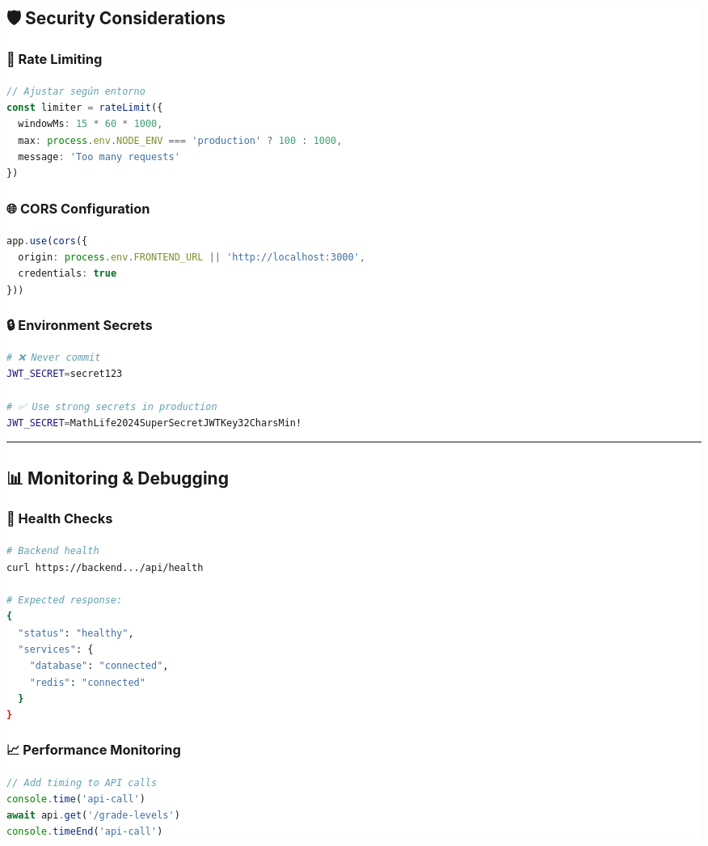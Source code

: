 
## 🛡️ Security Considerations

### 🔐 Rate Limiting
```typescript
// Ajustar según entorno
const limiter = rateLimit({
  windowMs: 15 * 60 * 1000,
  max: process.env.NODE_ENV === 'production' ? 100 : 1000,
  message: 'Too many requests'
})
```

### 🌐 CORS Configuration
```typescript
app.use(cors({
  origin: process.env.FRONTEND_URL || 'http://localhost:3000',
  credentials: true
}))
```

### 🔒 Environment Secrets
```bash
# ❌ Never commit
JWT_SECRET=secret123

# ✅ Use strong secrets in production
JWT_SECRET=MathLife2024SuperSecretJWTKey32CharsMin!
```

---

## 📊 Monitoring & Debugging

### 🏥 Health Checks
```bash
# Backend health
curl https://backend.../api/health

# Expected response:
{
  "status": "healthy",
  "services": {
    "database": "connected",
    "redis": "connected"
  }
}
```

### 📈 Performance Monitoring
```javascript
// Add timing to API calls
console.time('api-call')
await api.get('/grade-levels')
console.timeEnd('api-call')
```

